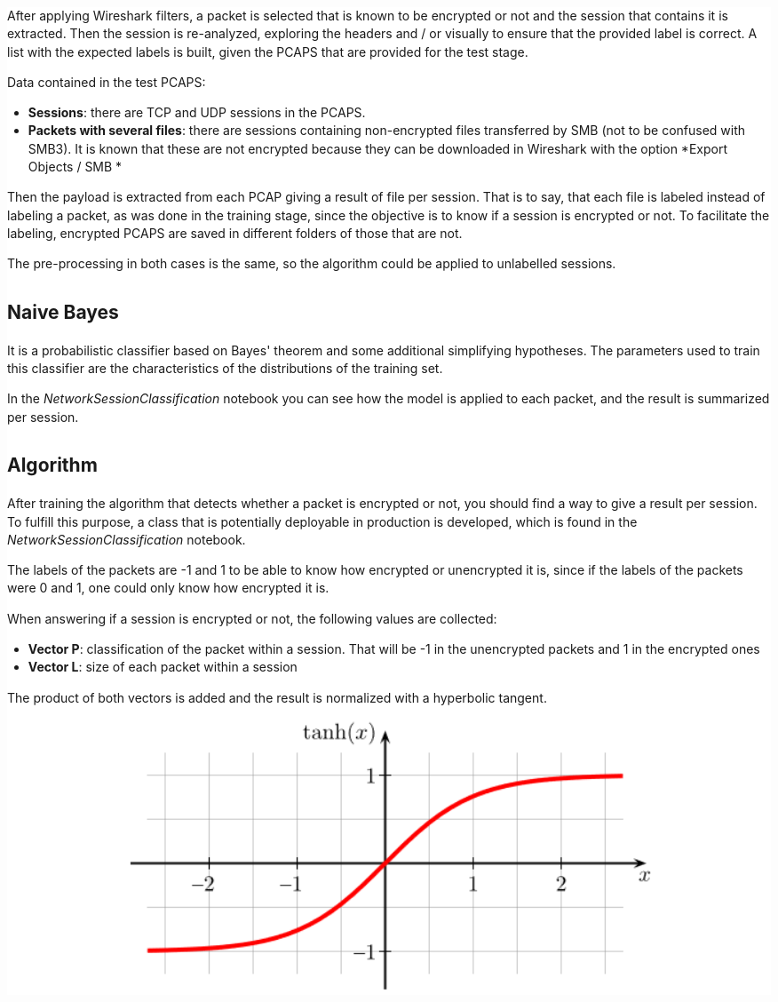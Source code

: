 After applying Wireshark filters, a packet is selected that is known to be encrypted or not and the session that contains it is extracted. Then the session is re-analyzed, exploring the headers and / or visually to ensure that the provided label is correct. A list with the expected labels is built, given the PCAPS that are provided for the test stage.

Data contained in the test PCAPS:
- **Sessions**: there are TCP and UDP sessions in the PCAPS.
- **Packets with several files**: there are sessions containing non-encrypted files transferred by SMB (not to be confused with SMB3). It is known that these are not encrypted because they can be downloaded in Wireshark with the option *Export Objects / SMB *


Then the payload is extracted from each PCAP giving a result of file per session. That is to say, that each file is labeled instead of labeling a packet, as was done in the training stage, since the objective is to know if a session is encrypted or not. To facilitate the labeling, encrypted PCAPS are saved in different folders of those that are not.

The pre-processing in both cases is the same, so the algorithm could be applied to unlabelled sessions.

## Naive Bayes

It is a probabilistic classifier based on Bayes' theorem and some additional simplifying hypotheses. The parameters used to train this classifier are the characteristics of the distributions of the training set.

In the *NetworkSessionClassification* notebook you can see how the model is applied to each packet, and the result is summarized per session.

## Algorithm

After training the algorithm that detects whether a packet is encrypted or not, you should find a way to give a result per session. To fulfill this purpose, a class that is potentially deployable in production is developed, which is found in the *NetworkSessionClassification* notebook.

The labels of the packets are -1 and 1 to be able to know how encrypted or unencrypted it is, since if the labels of the packets were 0 and 1, one could only know how encrypted it is.

When answering if a session is encrypted or not, the following values are collected:

- **Vector P**: classification of the packet within a session. That will be -1 in the unencrypted packets and 1 in the encrypted ones
- **Vector L**: size of each packet within a session

The product of both vectors is added and the result is normalized with a hyperbolic tangent.

<div align="center" >
  <img width="70%"  src="img/tangente_hiperbolica.PNG"/>
</div>
